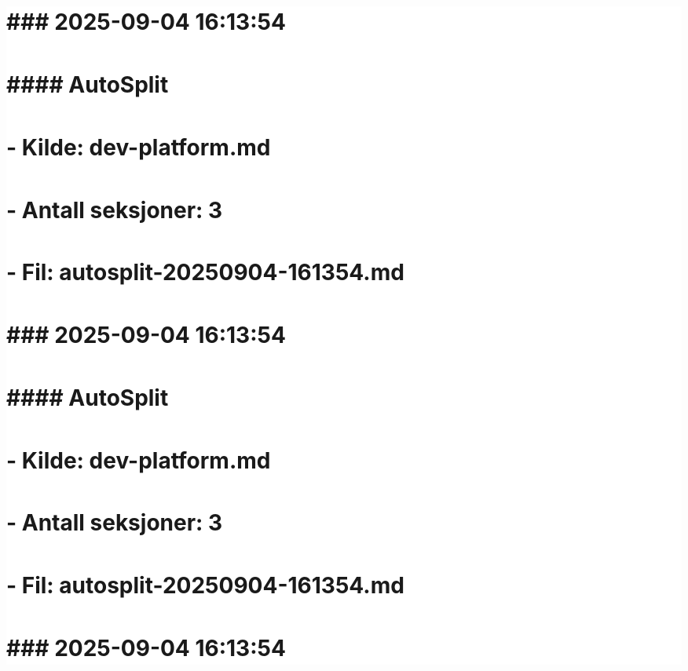 #

#

#

#

# \### 2025-09-04 16:13:54

# \#### AutoSplit

# \- Kilde: dev-platform.md

# \- Antall seksjoner: 3

# \- Fil: autosplit-20250904-161354.md

#

#

#

#

# \### 2025-09-04 16:13:54

# \#### AutoSplit

# \- Kilde: dev-platform.md

# \- Antall seksjoner: 3

# \- Fil: autosplit-20250904-161354.md

#

#

#

#

# \### 2025-09-04 16:13:54
